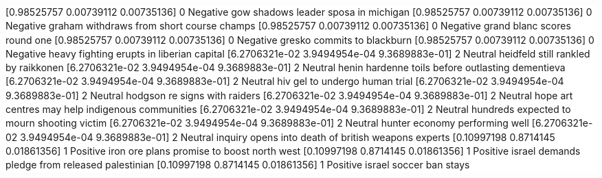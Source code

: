 [0.98525757 0.00739112 0.00735136]
0
Negative
gow shadows leader sposa in michigan
[0.98525757 0.00739112 0.00735136]
0
Negative
graham withdraws from short course champs
[0.98525757 0.00739112 0.00735136]
0
Negative
grand blanc scores round one
[0.98525757 0.00739112 0.00735136]
0
Negative
gresko commits to blackburn
[0.98525757 0.00739112 0.00735136]
0
Negative
heavy fighting erupts in liberian capital
[6.2706321e-02 3.9494954e-04 9.3689883e-01]
2
Neutral
heidfeld still rankled by raikkonen
[6.2706321e-02 3.9494954e-04 9.3689883e-01]
2
Neutral
henin hardenne toils before outlasting dementieva
[6.2706321e-02 3.9494954e-04 9.3689883e-01]
2
Neutral
hiv gel to undergo human trial
[6.2706321e-02 3.9494954e-04 9.3689883e-01]
2
Neutral
hodgson re signs with raiders
[6.2706321e-02 3.9494954e-04 9.3689883e-01]
2
Neutral
hope art centres may help indigenous communities
[6.2706321e-02 3.9494954e-04 9.3689883e-01]
2
Neutral
hundreds expected to mourn shooting victim
[6.2706321e-02 3.9494954e-04 9.3689883e-01]
2
Neutral
hunter economy performing well
[6.2706321e-02 3.9494954e-04 9.3689883e-01]
2
Neutral
inquiry opens into death of british weapons experts
[0.10997198 0.8714145  0.01861356]
1
Positive
iron ore plans promise to boost north west
[0.10997198 0.8714145  0.01861356]
1
Positive
israel demands pledge from released palestinian
[0.10997198 0.8714145  0.01861356]
1
Positive
israel soccer ban stays